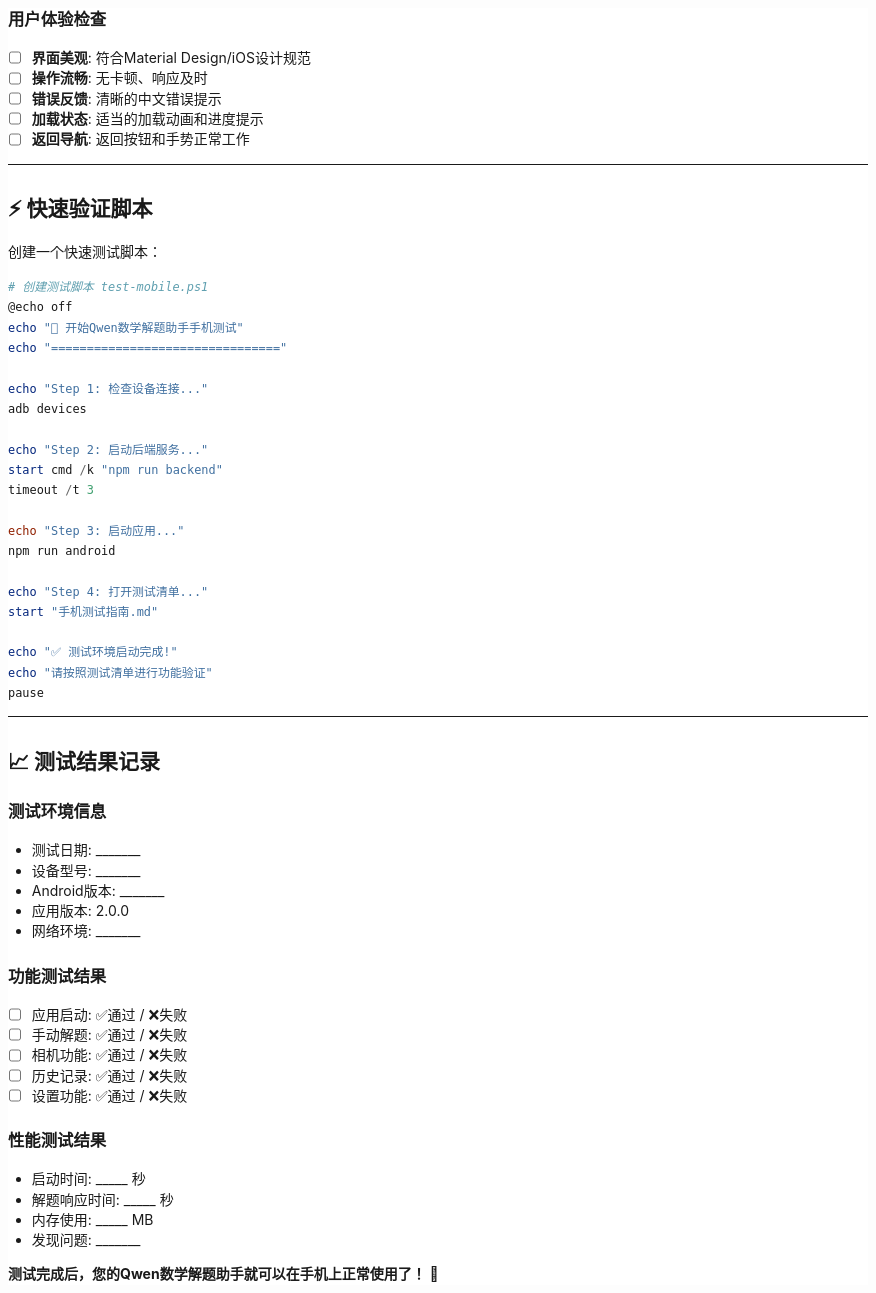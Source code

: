 ### **用户体验检查**
- [ ] **界面美观**: 符合Material Design/iOS设计规范
- [ ] **操作流畅**: 无卡顿、响应及时
- [ ] **错误反馈**: 清晰的中文错误提示
- [ ] **加载状态**: 适当的加载动画和进度提示
- [ ] **返回导航**: 返回按钮和手势正常工作

---

## ⚡ 快速验证脚本

创建一个快速测试脚本：

```powershell
# 创建测试脚本 test-mobile.ps1
@echo off
echo "🚀 开始Qwen数学解题助手手机测试"
echo "================================"

echo "Step 1: 检查设备连接..."
adb devices

echo "Step 2: 启动后端服务..."
start cmd /k "npm run backend"
timeout /t 3

echo "Step 3: 启动应用..."
npm run android

echo "Step 4: 打开测试清单..."
start "手机测试指南.md"

echo "✅ 测试环境启动完成!"
echo "请按照测试清单进行功能验证"
pause
```

---

## 📈 测试结果记录

### **测试环境信息**
- 测试日期: _______
- 设备型号: _______  
- Android版本: _______
- 应用版本: 2.0.0
- 网络环境: _______

### **功能测试结果**
- [ ] 应用启动: ✅通过 / ❌失败
- [ ] 手动解题: ✅通过 / ❌失败  
- [ ] 相机功能: ✅通过 / ❌失败
- [ ] 历史记录: ✅通过 / ❌失败
- [ ] 设置功能: ✅通过 / ❌失败

### **性能测试结果**
- 启动时间: _____ 秒
- 解题响应时间: _____ 秒
- 内存使用: _____ MB
- 发现问题: _______

**测试完成后，您的Qwen数学解题助手就可以在手机上正常使用了！** 🎉 